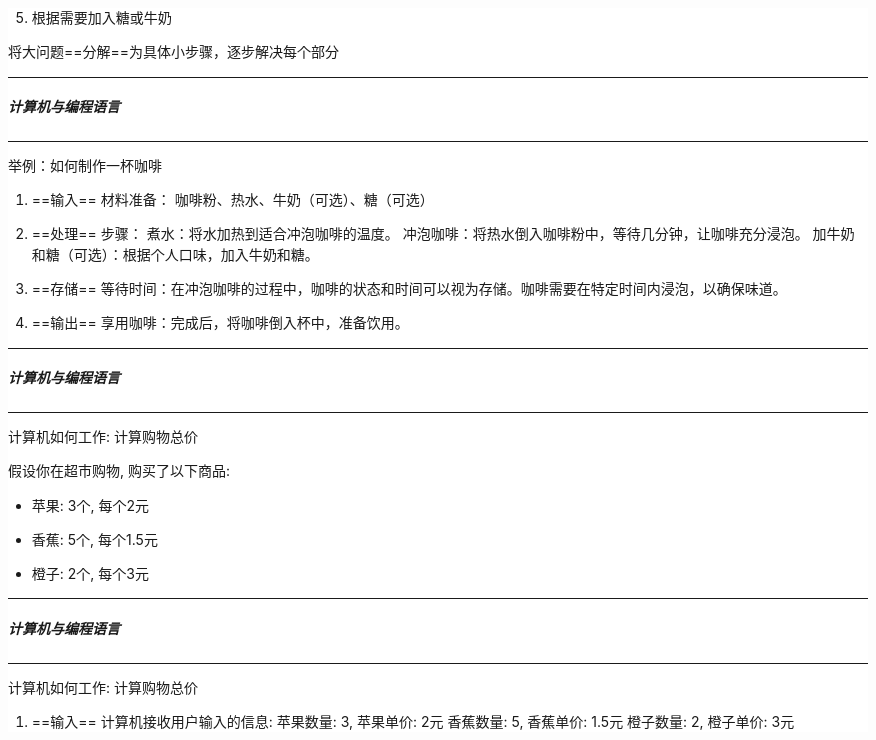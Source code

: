 5. 根据需要加入糖或牛奶


将大问题==分解==为具体小步骤，逐步解决每个部分

---




##### 计算机与编程语言

---

举例：如何制作一杯咖啡

1. ==输入==
材料准备：
咖啡粉、热水、牛奶（可选）、糖（可选）

2. ==处理==
步骤：
煮水：将水加热到适合冲泡咖啡的温度。
冲泡咖啡：将热水倒入咖啡粉中，等待几分钟，让咖啡充分浸泡。
加牛奶和糖（可选）：根据个人口味，加入牛奶和糖。

3. ==存储==
等待时间：在冲泡咖啡的过程中，咖啡的状态和时间可以视为存储。咖啡需要在特定时间内浸泡，以确保味道。

4. ==输出==
享用咖啡：完成后，将咖啡倒入杯中，准备饮用。

---




##### 计算机与编程语言

---

计算机如何工作: 计算购物总价

假设你在超市购物, 购买了以下商品: 

- 苹果: 3个, 每个2元

- 香蕉: 5个, 每个1.5元

- 橙子: 2个, 每个3元

---




##### 计算机与编程语言

---

计算机如何工作: 计算购物总价

1. ==输入==
计算机接收用户输入的信息: 
苹果数量: 3, 苹果单价: 2元
香蕉数量: 5, 香蕉单价: 1.5元
橙子数量: 2, 橙子单价: 3元
